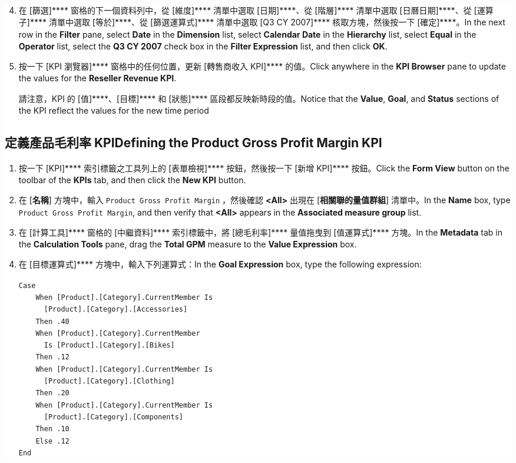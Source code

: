 4.  <span data-ttu-id="3ffa6-155">在 [篩選]\*\*\*\* 窗格的下一個資料列中，從 [維度]\*\*\*\* 清單中選取 [日期]\*\*\*\*、從 [階層]\*\*\*\* 清單中選取 [日曆日期]\*\*\*\*、從 [運算子]\*\*\*\* 清單中選取 [等於]\*\*\*\*、從 [篩選運算式]\*\*\*\* 清單中選取 [Q3 CY 2007]\*\*\*\* 核取方塊，然後按一下 [確定]\*\*\*\*。</span><span class="sxs-lookup"><span data-stu-id="3ffa6-155">In the next row in the **Filter** pane, select **Date** in the **Dimension** list, select **Calendar Date** in the **Hierarchy** list, select **Equal** in the **Operator** list, select the **Q3 CY 2007** check box in the **Filter Expression** list, and then click **OK**.</span></span>

5.  <span data-ttu-id="3ffa6-156">按一下 [KPI 瀏覽器]\*\*\*\* 窗格中的任何位置，更新 [轉售商收入 KPI]\*\*\*\* 的值。</span><span class="sxs-lookup"><span data-stu-id="3ffa6-156">Click anywhere in the **KPI Browser** pane to update the values for the **Reseller Revenue KPI**.</span></span>

     <span data-ttu-id="3ffa6-157">請注意，KPI 的 [值]\*\*\*\*、[目標]\*\*\*\* 和 [狀態]\*\*\*\* 區段都反映新時段的值。</span><span class="sxs-lookup"><span data-stu-id="3ffa6-157">Notice that the **Value**, **Goal**, and **Status** sections of the KPI reflect the values for the new time period</span></span>

## <a name="defining-the-product-gross-profit-margin-kpi"></a><span data-ttu-id="3ffa6-158">定義產品毛利率 KPI</span><span class="sxs-lookup"><span data-stu-id="3ffa6-158">Defining the Product Gross Profit Margin KPI</span></span>

1.  <span data-ttu-id="3ffa6-159">按一下 [KPI]\*\*\*\* 索引標籤之工具列上的 [表單檢視]\*\*\*\* 按鈕，然後按一下 [新增 KPI]\*\*\*\* 按鈕。</span><span class="sxs-lookup"><span data-stu-id="3ffa6-159">Click the **Form View** button on the toolbar of the **KPIs** tab, and then click the **New KPI** button.</span></span>

2.  <span data-ttu-id="3ffa6-160">在 [**名稱**] 方塊中，輸入 `Product Gross Profit Margin` ，然後確認 **\<All>** 出現在 [**相關聯的量值群組**] 清單中。</span><span class="sxs-lookup"><span data-stu-id="3ffa6-160">In the **Name** box, type `Product Gross Profit Margin`, and then verify that **\<All>** appears in the **Associated measure group** list.</span></span>

3.  <span data-ttu-id="3ffa6-161">在 [計算工具]\*\*\*\* 窗格的 [中繼資料]\*\*\*\* 索引標籤中，將 [總毛利率]\*\*\*\* 量值拖曳到 [值運算式]\*\*\*\* 方塊。</span><span class="sxs-lookup"><span data-stu-id="3ffa6-161">In the **Metadata** tab in the **Calculation Tools** pane, drag the **Total GPM** measure to the **Value Expression** box.</span></span>

4.  <span data-ttu-id="3ffa6-162">在 [目標運算式]\*\*\*\* 方塊中，輸入下列運算式：</span><span class="sxs-lookup"><span data-stu-id="3ffa6-162">In the **Goal Expression** box, type the following expression:</span></span>

    ```
    Case
        When [Product].[Category].CurrentMember Is
          [Product].[Category].[Accessories]
        Then .40                 
        When [Product].[Category].CurrentMember 
          Is [Product].[Category].[Bikes]
        Then .12                
        When [Product].[Category].CurrentMember Is
          [Product].[Category].[Clothing]
        Then .20
        When [Product].[Category].CurrentMember Is
          [Product].[Category].[Components]
        Then .10
        Else .12            
    End
    ```
